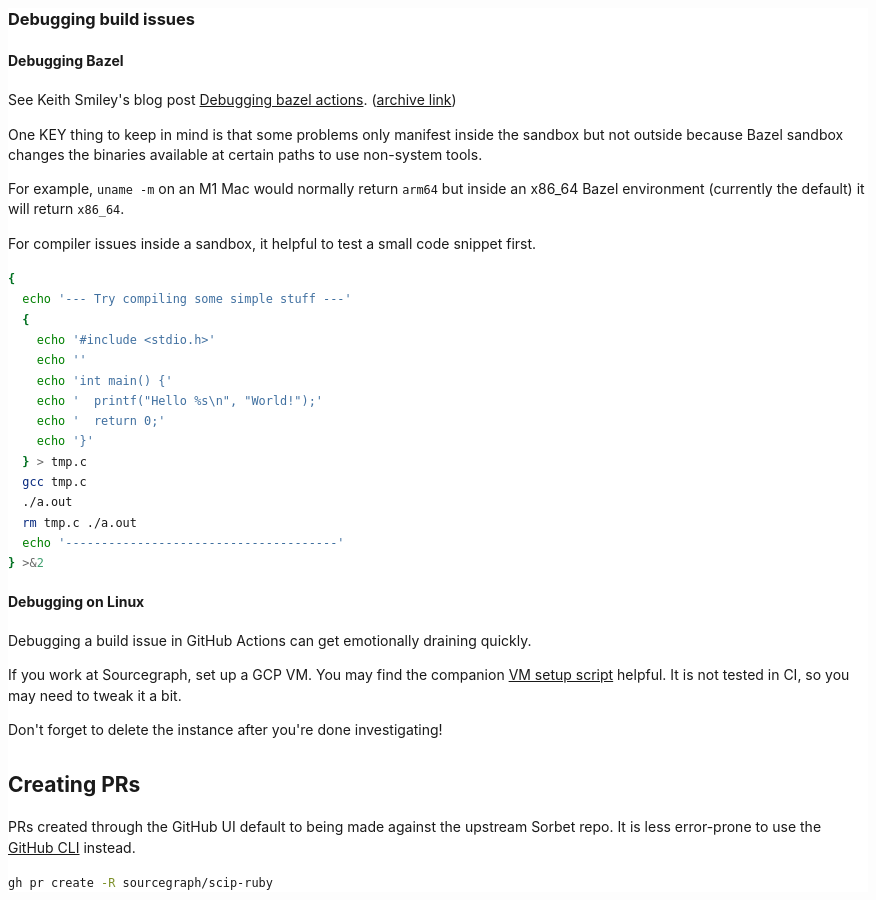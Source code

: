 ### Debugging build issues

#### Debugging Bazel

See Keith Smiley's blog post [Debugging bazel actions](https://www.smileykeith.com/2022/03/02/debugging-bazel-actions/). ([archive link](https://web.archive.org/web/20220711000725/https://www.smileykeith.com/2022/03/02/debugging-bazel-actions/))

One KEY thing to keep in mind is that some problems only manifest
inside the sandbox but not outside because Bazel sandbox changes
the binaries available at certain paths to use non-system tools.

For example, `uname -m` on an M1 Mac would normally return `arm64`
but inside an x86_64 Bazel environment (currently the default)
it will return `x86_64`.

For compiler issues inside a sandbox,
it helpful to test a small code snippet first.

```bash
{
  echo '--- Try compiling some simple stuff ---'
  {
    echo '#include <stdio.h>'
    echo ''
    echo 'int main() {'
    echo '  printf("Hello %s\n", "World!");'
    echo '  return 0;'
    echo '}'
  } > tmp.c
  gcc tmp.c
  ./a.out
  rm tmp.c ./a.out
  echo '--------------------------------------'
} >&2
```

#### Debugging on Linux

Debugging a build issue in GitHub Actions can get emotionally draining quickly.

If you work at Sourcegraph, set up a GCP VM.
You may find the companion [VM setup script](./vm_setup.sh) helpful.
It is not tested in CI, so you may need to tweak it a bit.

Don't forget to delete the instance after you're done investigating!

## Creating PRs

PRs created through the GitHub UI default to being made
against the upstream Sorbet repo. It is less error-prone
to use the [GitHub CLI](https://cli.github.com/) instead.

```bash
gh pr create -R sourcegraph/scip-ruby
```
